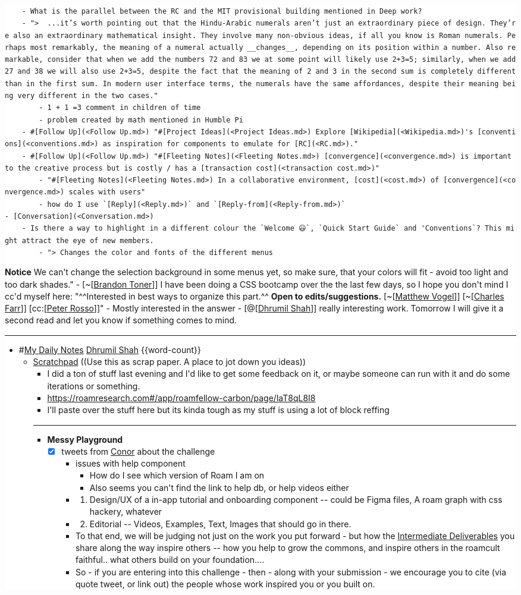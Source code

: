         - What is the parallel between the RC and the MIT provisional building mentioned in Deep work? 
        - ">  ...it’s worth pointing out that the Hindu-Arabic numerals aren’t just an extraordinary piece of design. They’re also an extraordinary mathematical insight. They involve many non-obvious ideas, if all you know is Roman numerals. Perhaps most remarkably, the meaning of a numeral actually __changes__, depending on its position within a number. Also remarkable, consider that when we add the numbers 72 and 83 we at some point will likely use 2+3=5; similarly, when we add 27 and 38 we will also use 2+3=5, despite the fact that the meaning of 2 and 3 in the second sum is completely different than in the first sum. In modern user interface terms, the numerals have the same affordances, despite their meaning being very different in the two cases."
            - 1 + 1 =3 comment in children of time
            - problem created by math mentioned in Humble Pi
        - #[Follow Up](<Follow Up.md>) "#[Project Ideas](<Project Ideas.md>) Explore [Wikipedia](<Wikipedia.md>)'s [conventions](<conventions.md>) as inspiration for components to emulate for [RC](<RC.md>)."
        - #[Follow Up](<Follow Up.md>) "#[Fleeting Notes](<Fleeting Notes.md>) [convergence](<convergence.md>) is important to the creative process but is costly / has a [transaction cost](<transaction cost.md>)"
            - "#[Fleeting Notes](<Fleeting Notes.md>) In a collaborative environment, [cost](<cost.md>) of [convergence](<convergence.md>) scales with users"
            - how do I use `[Reply](<Reply.md>)` and `[Reply-from](<Reply-from.md>)`
    - [Conversation](<Conversation.md>) 
        - Is there a way to highlight in a different colour the `Welcome 😃`, `Quick Start Guide` and 'Conventions`? This might attract the eye of new members.
            - "> Changes the color and fonts of the different menus

**Notice**
We can't change the selection background in some menus yet, so make sure, that your colors will fit - avoid too light and too dark shades."
        - [~[[Brandon Toner](<~[[Brandon Toner.md>)]] I have been doing a CSS bootcamp over the the last few days, so I hope you don't mind I cc'd myself here: "^^Interested in best ways to organize this part.^^ **Open to edits/suggestions.** [~[[Matthew Vogel](<~[[Matthew Vogel.md>)]] [~[[Charles Farr](<~[[Charles Farr.md>)]] [cc:[[Peter Rosso](<cc:[[Peter Rosso.md>)]]"
            - Mostly interested in the answer
        - [@[[Dhrumil Shah](<@[[Dhrumil Shah.md>)]] really interesting work. Tomorrow I will give it a second read and let you know if something comes to mind.
- ---
- #[My Daily Notes](<My Daily Notes.md>) [Dhrumil Shah](<Dhrumil Shah.md>) {{word-count}}
    - [Scratchpad](<Scratchpad.md>) ((Use this as scrap paper. A place to jot down you ideas))
        - I did a ton of stuff last evening and I'd like to get some feedback on it, or maybe someone can run with it and do some iterations or something. 
        - https://roamresearch.com#/app/roamfellow-carbon/page/laT8qL8I8
        - I'll paste over the stuff here but its kinda tough as my stuff is using a lot of block reffing
        - ---
        - __Messy Playground__
            - [x] tweets from [Conor](<Conor.md>) about the challenge
                - issues with help component 
                    - How do I see which version of Roam I am on
                    - Also seems you can't find the link to help db, or help videos either
                - 1. Design/UX of a in-app tutorial and onboarding component
-- could be Figma files, A roam graph with css hackery, whatever
                - 2. Editorial -- Videos, Examples, Text, Images that should go in there.
                - To that end, we will be judging not just on the work you put forward - but how the [Intermediate Deliverables](<Intermediate Deliverables.md>) you share along the way inspire others -- how you help to grow the commons, and inspire others in the roamcult faithful.. what others build on your foundation....
                - So - if you are entering into this challenge - then - along with your submission - we encourage you to cite (via quote tweet, or link out) the people whose work inspired you or you built on.
